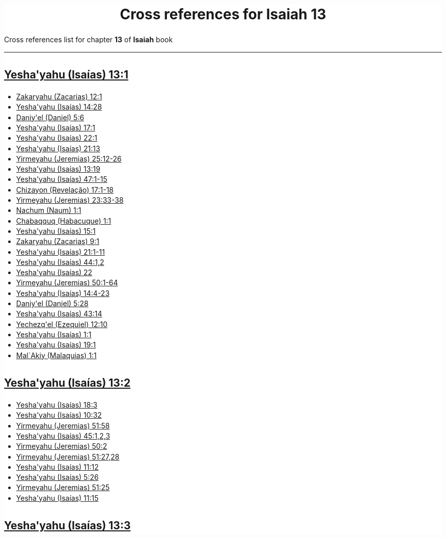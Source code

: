 <div align="center">

# Cross references for **Isaiah 13**
</div>

Cross references list for chapter **13** of **Isaiah** book

---

<h2 id="1"><a href="https://bible.ozzuu.com/pt_yah/Isa/13#1" target="_blank">Yesha'yahu (Isaías) 13:1</a></h2>

- [Zakaryahu (Zacarias) 12:1](https://bible.ozzuu.com/pt_yah/Zec/12#1)
- [Yesha'yahu (Isaías) 14:28](https://bible.ozzuu.com/pt_yah/Isa/14#28)
- [Daniy'el (Daniel) 5:6](https://bible.ozzuu.com/pt_yah/Dan/5#6)
- [Yesha'yahu (Isaías) 17:1](https://bible.ozzuu.com/pt_yah/Isa/17#1)
- [Yesha'yahu (Isaías) 22:1](https://bible.ozzuu.com/pt_yah/Isa/22#1)
- [Yesha'yahu (Isaías) 21:13](https://bible.ozzuu.com/pt_yah/Isa/21#13)
- [Yirmeyahu (Jeremias) 25:12-26](https://bible.ozzuu.com/pt_yah/Jer/25#12)
- [Yesha'yahu (Isaías) 13:19](https://bible.ozzuu.com/pt_yah/Isa/13#19)
- [Yesha'yahu (Isaías) 47:1-15](https://bible.ozzuu.com/pt_yah/Isa/47#1)
- [Chizayon (Revelação) 17:1-18](https://bible.ozzuu.com/pt_yah/Rev/17#1)
- [Yirmeyahu (Jeremias) 23:33-38](https://bible.ozzuu.com/pt_yah/Jer/23#33)
- [Nachum (Naum) 1:1](https://bible.ozzuu.com/pt_yah/Nah/1#1)
- [Chabaqquq (Habacuque) 1:1](https://bible.ozzuu.com/pt_yah/Hc/1#1)
- [Yesha'yahu (Isaías) 15:1](https://bible.ozzuu.com/pt_yah/Isa/15#1)
- [Zakaryahu (Zacarias) 9:1](https://bible.ozzuu.com/pt_yah/Zec/9#1)
- [Yesha'yahu (Isaías) 21:1-11](https://bible.ozzuu.com/pt_yah/Isa/21#1)
- [Yesha'yahu (Isaías) 44:1,2](https://bible.ozzuu.com/pt_yah/Isa/44#1)
- [Yesha'yahu (Isaías) 22](https://bible.ozzuu.com/pt_yah/Isa/22)
- [Yirmeyahu (Jeremias) 50:1-64](https://bible.ozzuu.com/pt_yah/Jer/50#1)
- [Yesha'yahu (Isaías) 14:4-23](https://bible.ozzuu.com/pt_yah/Isa/14#4)
- [Daniy'el (Daniel) 5:28](https://bible.ozzuu.com/pt_yah/Dan/5#28)
- [Yesha'yahu (Isaías) 43:14](https://bible.ozzuu.com/pt_yah/Isa/43#14)
- [Yechezq'el (Ezequiel) 12:10](https://bible.ozzuu.com/pt_yah/Eze/12#10)
- [Yesha'yahu (Isaías) 1:1](https://bible.ozzuu.com/pt_yah/Isa/1#1)
- [Yesha'yahu (Isaías) 19:1](https://bible.ozzuu.com/pt_yah/Isa/19#1)
- [Mal`Akiy (Malaquias) 1:1](https://bible.ozzuu.com/pt_yah/Mal/1#1)
<h2 id="2"><a href="https://bible.ozzuu.com/pt_yah/Isa/13#2" target="_blank">Yesha'yahu (Isaías) 13:2</a></h2>

- [Yesha'yahu (Isaías) 18:3](https://bible.ozzuu.com/pt_yah/Isa/18#3)
- [Yesha'yahu (Isaías) 10:32](https://bible.ozzuu.com/pt_yah/Isa/10#32)
- [Yirmeyahu (Jeremias) 51:58](https://bible.ozzuu.com/pt_yah/Jer/51#58)
- [Yesha'yahu (Isaías) 45:1,2,3](https://bible.ozzuu.com/pt_yah/Isa/45#1)
- [Yirmeyahu (Jeremias) 50:2](https://bible.ozzuu.com/pt_yah/Jer/50#2)
- [Yirmeyahu (Jeremias) 51:27,28](https://bible.ozzuu.com/pt_yah/Jer/51#27)
- [Yesha'yahu (Isaías) 11:12](https://bible.ozzuu.com/pt_yah/Isa/11#12)
- [Yesha'yahu (Isaías) 5:26](https://bible.ozzuu.com/pt_yah/Isa/5#26)
- [Yirmeyahu (Jeremias) 51:25](https://bible.ozzuu.com/pt_yah/Jer/51#25)
- [Yesha'yahu (Isaías) 11:15](https://bible.ozzuu.com/pt_yah/Isa/11#15)
<h2 id="3"><a href="https://bible.ozzuu.com/pt_yah/Isa/13#3" target="_blank">Yesha'yahu (Isaías) 13:3</a></h2>
